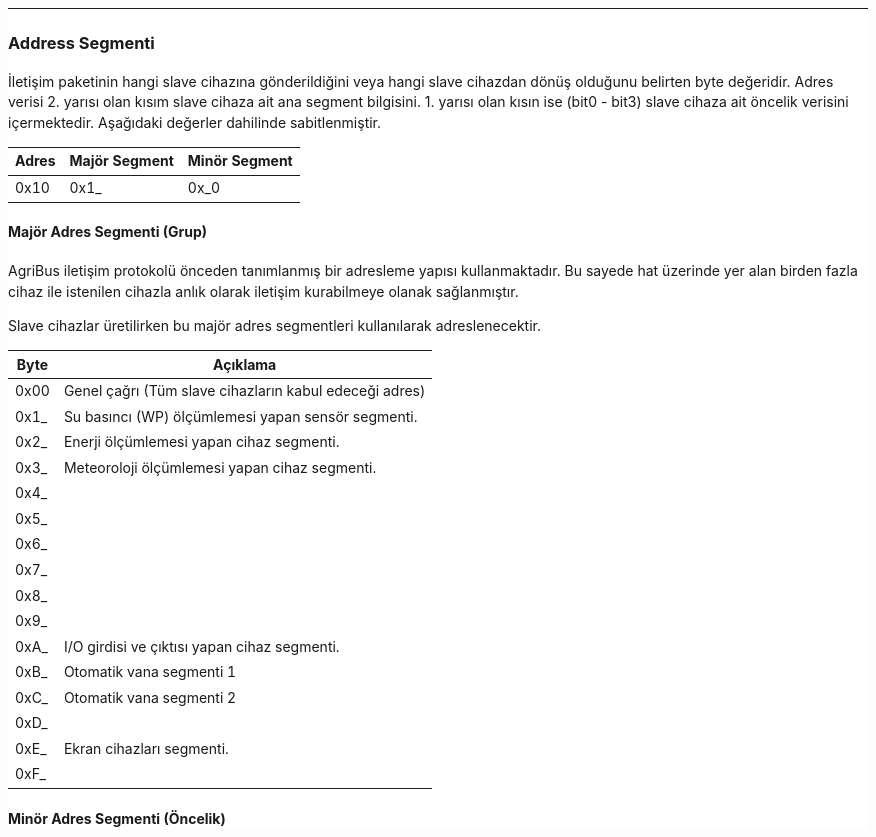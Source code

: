 ***

### Address Segmenti

İletişim paketinin hangi slave cihazına gönderildiğini veya hangi slave cihazdan dönüş olduğunu belirten byte değeridir. Adres verisi 2. yarısı olan kısım slave cihaza ait ana segment bilgisini. 1. yarısı olan kısın ise (bit0 - bit3) slave cihaza ait öncelik verisini içermektedir. Aşağıdaki değerler dahilinde sabitlenmiştir.

| Adres | Majör Segment | Minör Segment |
|-------|---------------|---------------|
| 0x10  | 0x1_          | 0x_0          |

#### Majör Adres Segmenti (Grup)

AgriBus iletişim protokolü önceden tanımlanmış bir adresleme yapısı kullanmaktadır. Bu sayede hat üzerinde yer alan birden fazla cihaz ile istenilen cihazla anlık olarak iletişim kurabilmeye olanak sağlanmıştır. 

Slave cihazlar üretilirken bu majör adres segmentleri kullanılarak adreslenecektir. 

| Byte | Açıklama                                               |
|------|--------------------------------------------------------|
| 0x00 | Genel çağrı (Tüm slave cihazların kabul edeceği adres) |
| 0x1_ | Su basıncı (WP) ölçümlemesi yapan sensör segmenti.     |
| 0x2_ | Enerji ölçümlemesi yapan cihaz segmenti.               |
| 0x3_ | Meteoroloji ölçümlemesi yapan cihaz segmenti.          |
| 0x4_ |                                                        |
| 0x5_ |                                                        |
| 0x6_ |                                                        |
| 0x7_ |                                                        |
| 0x8_ |                                                        |
| 0x9_ |                                                        |
| 0xA_ | I/O girdisi ve çıktısı yapan cihaz segmenti.           |
| 0xB_ | Otomatik vana segmenti 1                               |
| 0xC_ | Otomatik vana segmenti 2                               |
| 0xD_ |                                                        |
| 0xE_ | Ekran cihazları segmenti.                              |
| 0xF_ |                                                        |

#### Minör Adres Segmenti (Öncelik)
